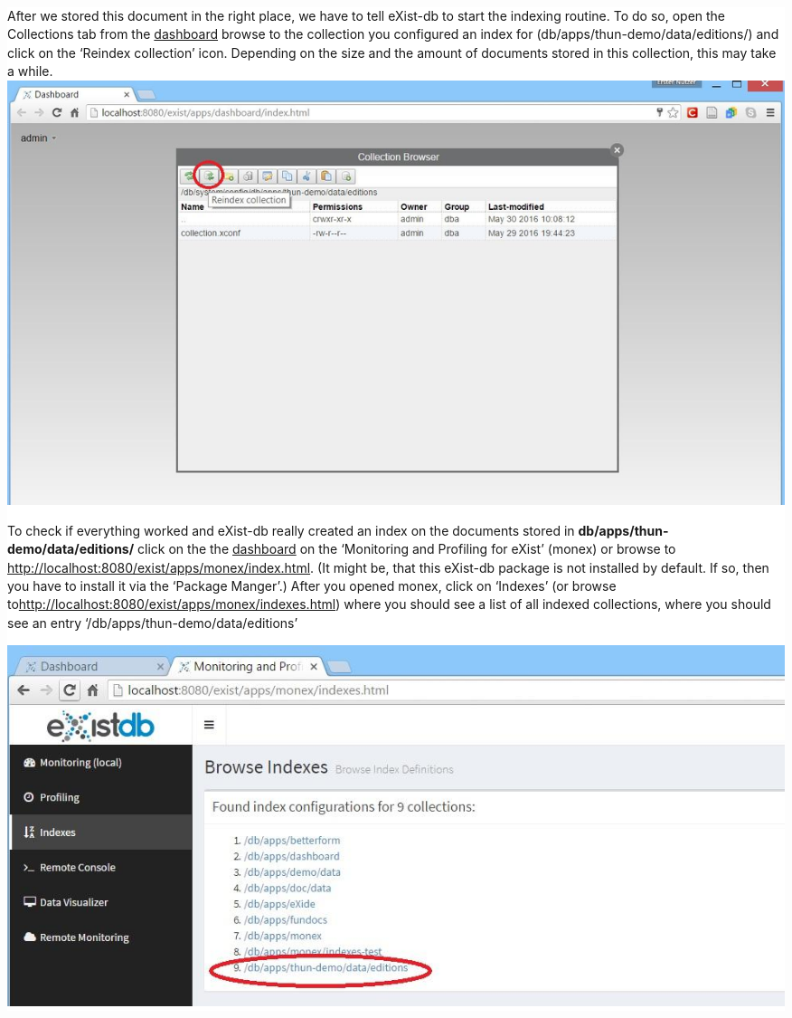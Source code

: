After we stored this document in the right place, we have to tell eXist-db to start the indexing routine. To do so, open the Collections tab from the [dashboard](http://localhost:8080/exist/apps/dashboard/index.html) browse to the collection you configured an index for (db/apps/thun-demo/data/editions/) and click on the ‘Reindex collection’ icon. Depending on the size and the amount of documents stored in this collection, this may take a while.![image alt text](https://raw.githubusercontent.com/csae8092/posts/master/digital-edition-web-app/images/part-8/image_1.jpg) 

To check if everything worked and eXist-db really created an index on the documents stored in **db/apps/thun-demo/data/editions/** click on the the [dashboard](http://localhost:8080/exist/apps/dashboard/index.html) on the ‘Monitoring and Profiling for eXist’ (monex) or browse to  [http://localhost:8080/exist/apps/monex/index.html](http://localhost:8080/exist/apps/monex/index.html). (It might be, that this eXist-db package is not installed by default. If so, then you have to install it via the ‘Package Manger’.) After you opened monex, click on ‘Indexes’ (or browse to[http://localhost:8080/exist/apps/monex/indexes.html](http://localhost:8080/exist/apps/monex/indexes.html)) where you should see a list of all indexed collections, where you should see an entry ‘/db/apps/thun-demo/data/editions’

![image alt text](https://raw.githubusercontent.com/csae8092/posts/master/digital-edition-web-app/images/part-8/image_2.jpg)
